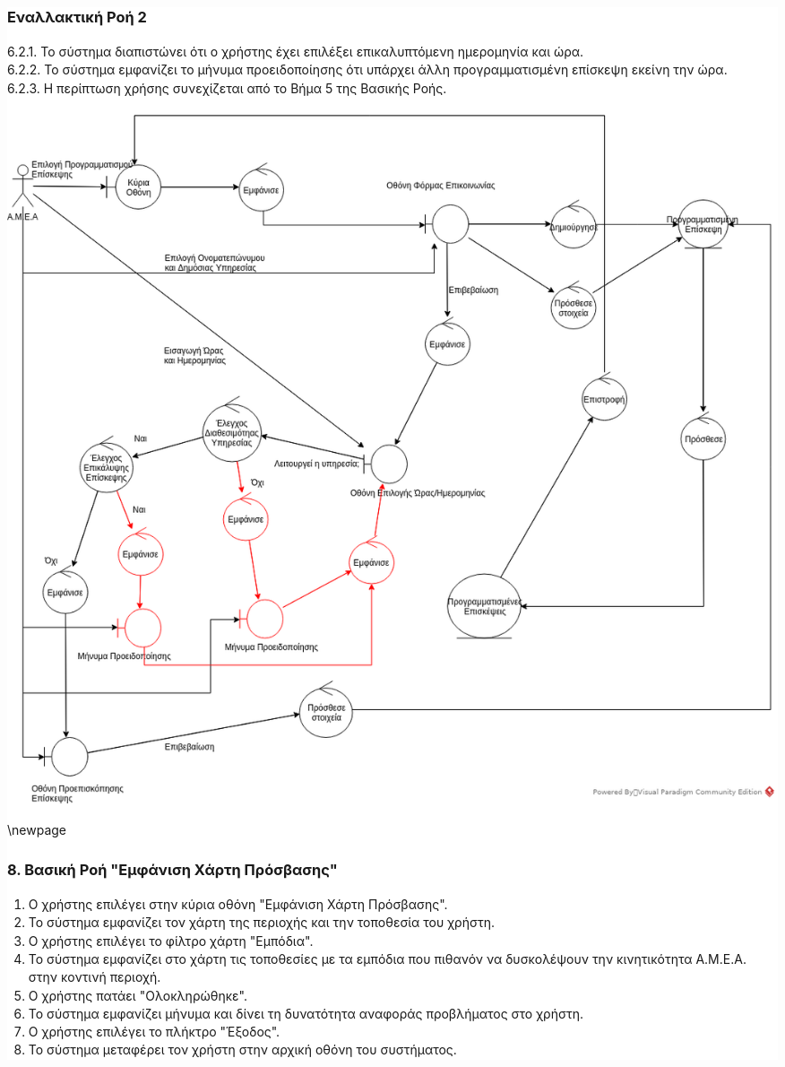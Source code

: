 ### Εναλλακτική Ροή 2
6.2.1. Το σύστημα διαπιστώνει ότι ο χρήστης έχει επιλέξει επικαλυπτόμενη ημερομηνία και ώρα.  
6.2.2. Το σύστημα εμφανίζει το μήνυμα προειδοποίησης ότι υπάρχει άλλη προγραμματισμένη επίσκεψη εκείνη την ώρα.  
6.2.3. Η περίπτωση χρήσης συνεχίζεται από το Βήμα 5 της Βασικής Ροής.  


![Robustness Diagram 7](images/Robustness-Diagram-7.png)

\newpage

### 8. Βασική Ροή "Εμφάνιση Χάρτη Πρόσβασης"
1. Ο χρήστης επιλέγει στην κύρια οθόνη "Εμφάνιση Χάρτη Πρόσβασης".
2. Το σύστημα εμφανίζει τον χάρτη της περιοχής και την τοποθεσία του χρήστη.
3. Ο χρήστης επιλέγει το φίλτρο χάρτη "Εμπόδια".
4. Το σύστημα εμφανίζει στο χάρτη τις τοποθεσίες με τα εμπόδια που πιθανόν να δυσκολέψουν την κινητικότητα Α.Μ.Ε.Α. στην κοντινή περιοχή.
5. Ο χρήστης πατάει "Ολοκληρώθηκε".
6. To σύστημα  εμφανίζει μήνυμα και δίνει τη δυνατότητα αναφοράς προβλήματος στο χρήστη.
7. Ο χρήστης επιλέγει το πλήκτρο "Έξοδος".
8. Το σύστημα μεταφέρει τον χρήστη στην αρχική οθόνη του συστήματος.
